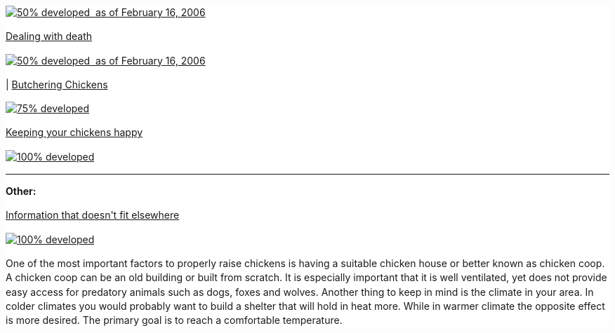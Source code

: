 
[![50% developed  as of February 16, 2006](//upload.wikimedia.org/wikipedia/commons/thumb/6/62/50_percents.svg/9px-50_percents.svg.png)](/wiki/Help:Development_stages "50% developed  as of February 16, 2006")


  

[Dealing with death](/wiki/Raising_Chickens/Death "Raising Chickens/Death") 


[![50% developed  as of February 16, 2006](//upload.wikimedia.org/wikipedia/commons/thumb/6/62/50_percents.svg/9px-50_percents.svg.png)](/wiki/Help:Development_stages "50% developed  as of February 16, 2006")


 |
 [Butchering Chickens](/wiki/Raising_Chickens/Death/Butchering "Raising Chickens/Death/Butchering") 


[![75% developed](//upload.wikimedia.org/wikipedia/commons/thumb/6/62/75_percent.svg/9px-75_percent.svg.png)](/wiki/Help:Development_stages "75% developed")


  

[Keeping your chickens happy](/wiki/Raising_Chickens/Keeping_your_chickens_happy "Raising Chickens/Keeping your chickens happy") 


[![100% developed](//upload.wikimedia.org/wikipedia/commons/thumb/2/24/100_percent.svg/9px-100_percent.svg.png)](/wiki/Help:Development_stages "100% developed")








---



**Other:** 
  






[Information that doesn't fit elsewhere](/wiki/Raising_Chickens/Other_information "Raising Chickens/Other information") 


[![100% developed](//upload.wikimedia.org/wikipedia/commons/thumb/2/24/100_percent.svg/9px-100_percent.svg.png)](/wiki/Help:Development_stages "100% developed")








 One of the most important factors to properly raise chickens is having a suitable chicken house or better known as chicken coop. A chicken coop can be an old building or built from scratch. It is especially important that it is well ventilated, yet does not provide easy access for predatory animals such as dogs, foxes and wolves. Another thing to keep in mind is the climate in your area. In colder climates you would probably want to build a shelter that will hold in heat more. While in warmer climate the opposite effect is more desired. The primary goal is to reach a comfortable temperature.
 